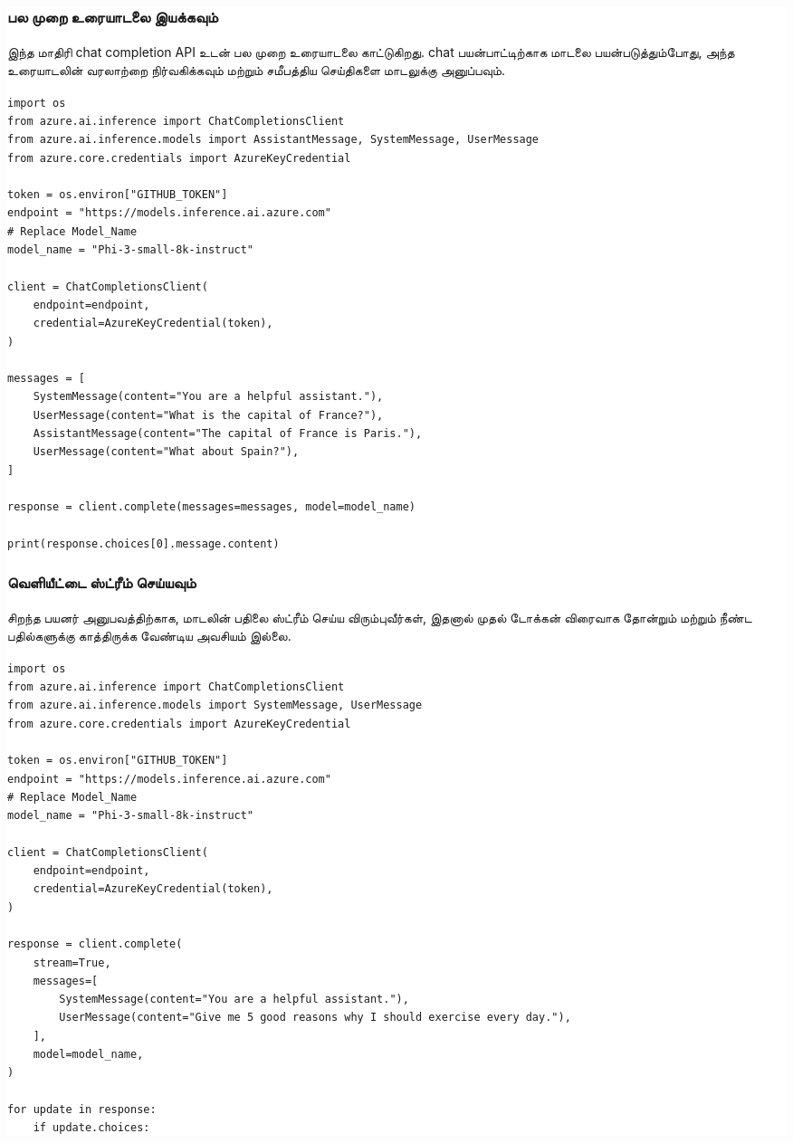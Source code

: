 
### பல முறை உரையாடலை இயக்கவும்  
இந்த மாதிரி chat completion API உடன் பல முறை உரையாடலை காட்டுகிறது. chat பயன்பாட்டிற்காக மாடலை பயன்படுத்தும்போது, அந்த உரையாடலின் வரலாற்றை நிர்வகிக்கவும் மற்றும் சமீபத்திய செய்திகளை மாடலுக்கு அனுப்பவும்.  
```
import os
from azure.ai.inference import ChatCompletionsClient
from azure.ai.inference.models import AssistantMessage, SystemMessage, UserMessage
from azure.core.credentials import AzureKeyCredential

token = os.environ["GITHUB_TOKEN"]
endpoint = "https://models.inference.ai.azure.com"
# Replace Model_Name
model_name = "Phi-3-small-8k-instruct"

client = ChatCompletionsClient(
    endpoint=endpoint,
    credential=AzureKeyCredential(token),
)

messages = [
    SystemMessage(content="You are a helpful assistant."),
    UserMessage(content="What is the capital of France?"),
    AssistantMessage(content="The capital of France is Paris."),
    UserMessage(content="What about Spain?"),
]

response = client.complete(messages=messages, model=model_name)

print(response.choices[0].message.content)
```
  

### வெளியீட்டை ஸ்ட்ரீம் செய்யவும்  
சிறந்த பயனர் அனுபவத்திற்காக, மாடலின் பதிலை ஸ்ட்ரீம் செய்ய விரும்புவீர்கள், இதனால் முதல் டோக்கன் விரைவாக தோன்றும் மற்றும் நீண்ட பதில்களுக்கு காத்திருக்க வேண்டிய அவசியம் இல்லை.  
```
import os
from azure.ai.inference import ChatCompletionsClient
from azure.ai.inference.models import SystemMessage, UserMessage
from azure.core.credentials import AzureKeyCredential

token = os.environ["GITHUB_TOKEN"]
endpoint = "https://models.inference.ai.azure.com"
# Replace Model_Name
model_name = "Phi-3-small-8k-instruct"

client = ChatCompletionsClient(
    endpoint=endpoint,
    credential=AzureKeyCredential(token),
)

response = client.complete(
    stream=True,
    messages=[
        SystemMessage(content="You are a helpful assistant."),
        UserMessage(content="Give me 5 good reasons why I should exercise every day."),
    ],
    model=model_name,
)

for update in response:
    if update.choices:
```